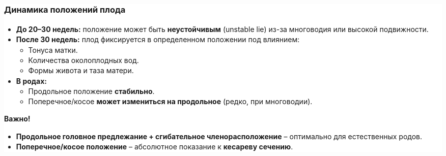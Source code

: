 
### **Динамика положений плода**  
- **До 20–30 недель:** положение может быть **неустойчивым** (unstable lie) из-за многоводия или высокой подвижности.  
- **После 30 недель:** плод фиксируется в определенном положении под влиянием:  
  - Тонуса матки.  
  - Количества околоплодных вод.  
  - Формы живота и таза матери.  
- **В родах:**  
  - Продольное положение **стабильно**.  
  - Поперечное/косое **может измениться на продольное** (редко, при многоводии).  

**Важно!**  
- **Продольное головное предлежание + сгибательное членорасположение** – оптимально для естественных родов.  
- **Поперечное/косое положение** – абсолютное показание к **кесареву сечению**.